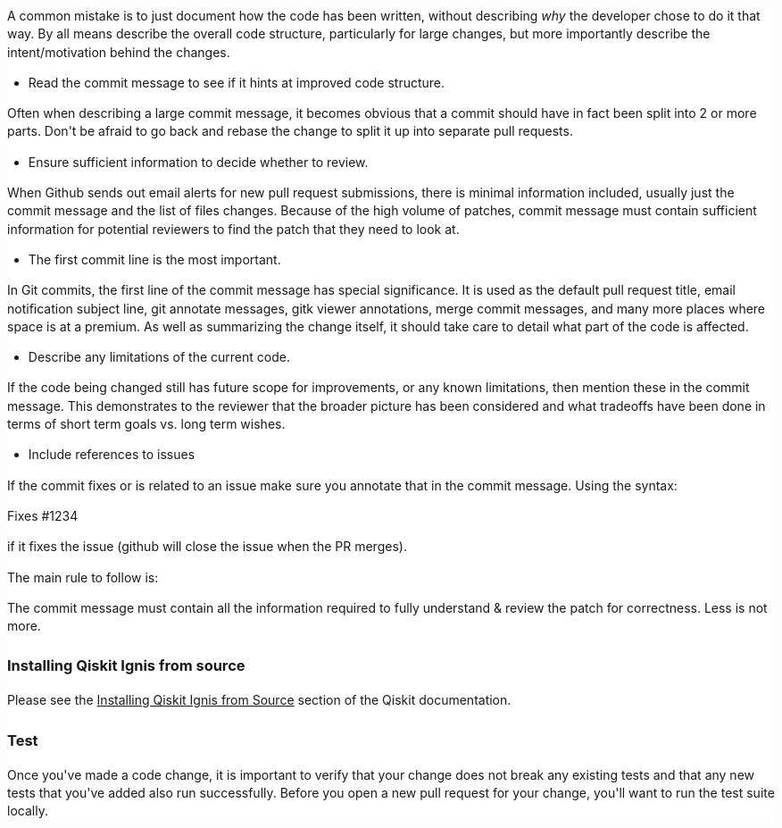 A common mistake is to just document how the code has been written, without
describing *why* the developer chose to do it that way. By all means describe
the overall code structure, particularly for large changes, but more importantly
describe the intent/motivation behind the changes.

* Read the commit message to see if it hints at improved code structure.

Often when describing a large commit message, it becomes obvious that a commit
should have in fact been split into 2 or more parts. Don't be afraid to go back
and rebase the change to split it up into separate pull requests.

* Ensure sufficient information to decide whether to review.

When Github sends out email alerts for new pull request submissions, there is
minimal information included, usually just the commit message and the list of
files changes. Because of the high volume of patches, commit message must
contain sufficient information for potential reviewers to find the patch that
they need to look at.

* The first commit line is the most important.

In Git commits, the first line of the commit message has special significance.
It is used as the default pull request title, email notification subject line,
git annotate messages, gitk viewer annotations, merge commit messages, and many
more places where space is at a premium. As well as summarizing the change
itself, it should take care to detail what part of the code is affected.

* Describe any limitations of the current code.

If the code being changed still has future scope for improvements, or any known
limitations, then mention these in the commit message. This demonstrates to the
reviewer that the broader picture has been considered and what tradeoffs have
been done in terms of short term goals vs. long term wishes.

* Include references to issues

If the commit fixes or is related to an issue make sure you annotate that in
the commit message. Using the syntax:

Fixes #1234

if it fixes the issue (github will close the issue when the PR merges).

The main rule to follow is:

The commit message must contain all the information required to fully
understand & review the patch for correctness. Less is not more.


### Installing Qiskit Ignis from source
Please see the [Installing Qiskit Ignis from
Source](https://qiskit.org/documentation/contributing_to_qiskit.html#installing-ignis-from-source)
section of the Qiskit documentation.


### Test

Once you've made a code change, it is important to verify that your change
does not break any existing tests and that any new tests that you've added
also run successfully. Before you open a new pull request for your change,
you'll want to run the test suite locally.
